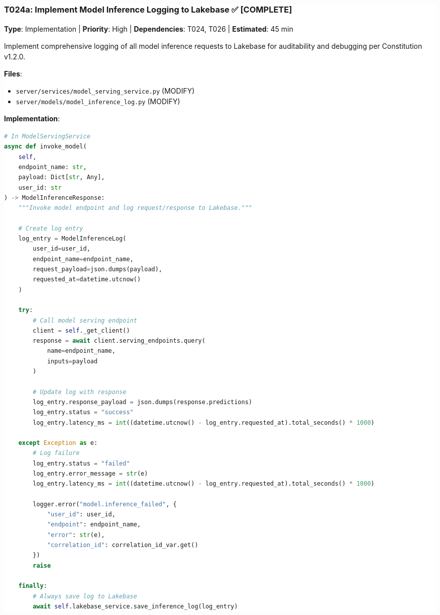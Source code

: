 
### T024a: Implement Model Inference Logging to Lakebase ✅ [COMPLETE]
**Type**: Implementation | **Priority**: High | **Dependencies**: T024, T026 | **Estimated**: 45 min

Implement comprehensive logging of all model inference requests to Lakebase for auditability and debugging per Constitution v1.2.0.

**Files**:
- `server/services/model_serving_service.py` (MODIFY)
- `server/models/model_inference_log.py` (MODIFY)

**Implementation**:
```python
# In ModelServingService
async def invoke_model(
    self,
    endpoint_name: str,
    payload: Dict[str, Any],
    user_id: str
) -> ModelInferenceResponse:
    """Invoke model endpoint and log request/response to Lakebase."""

    # Create log entry
    log_entry = ModelInferenceLog(
        user_id=user_id,
        endpoint_name=endpoint_name,
        request_payload=json.dumps(payload),
        requested_at=datetime.utcnow()
    )

    try:
        # Call model serving endpoint
        client = self._get_client()
        response = await client.serving_endpoints.query(
            name=endpoint_name,
            inputs=payload
        )

        # Update log with response
        log_entry.response_payload = json.dumps(response.predictions)
        log_entry.status = "success"
        log_entry.latency_ms = int((datetime.utcnow() - log_entry.requested_at).total_seconds() * 1000)

    except Exception as e:
        # Log failure
        log_entry.status = "failed"
        log_entry.error_message = str(e)
        log_entry.latency_ms = int((datetime.utcnow() - log_entry.requested_at).total_seconds() * 1000)

        logger.error("model.inference_failed", {
            "user_id": user_id,
            "endpoint": endpoint_name,
            "error": str(e),
            "correlation_id": correlation_id_var.get()
        })
        raise

    finally:
        # Always save log to Lakebase
        await self.lakebase_service.save_inference_log(log_entry)

```